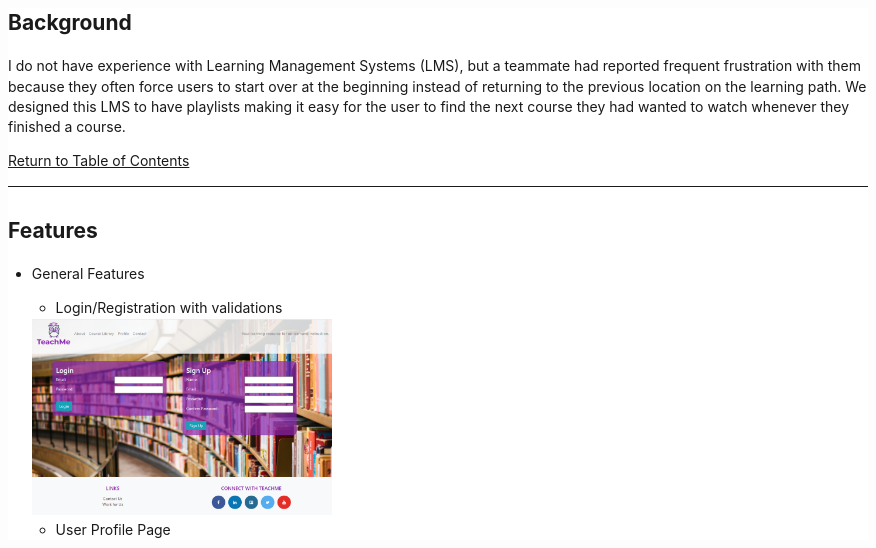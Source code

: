 ## Background
I do not have experience with Learning Management Systems (LMS), but a teammate had reported frequent frustration with them because they often force users to start over at the beginning instead of returning to the previous location on the learning path.  We designed this LMS to have playlists making it easy for the user to find the next course they had wanted to watch whenever they finished a course.

[Return to Table of Contents](#Table-of-Contents)

___

## Features
* General Features
    * Login/Registration with validations  

    <img src="https://github.com/Purposefully/TeachMe/blob/main/Screenshots/Login.png?raw=true" alt="Login/Register" width="300">  

    * User Profile Page
